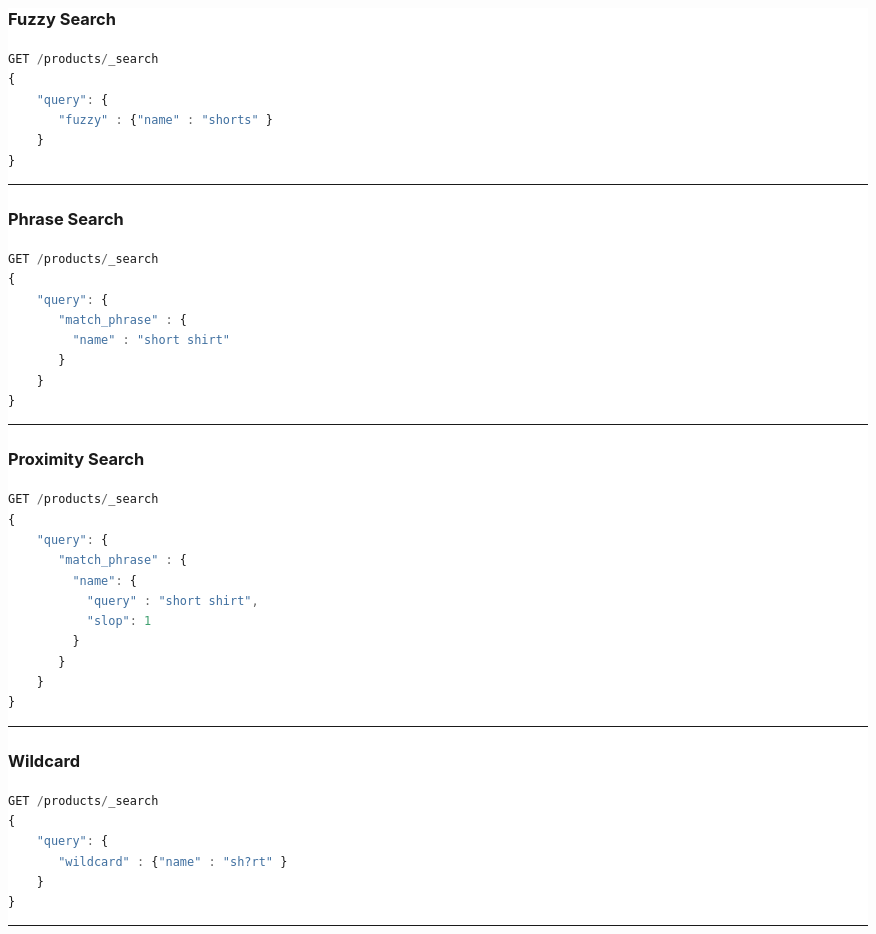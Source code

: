 

### Fuzzy Search
```js
GET /products/_search
{
    "query": {
       "fuzzy" : {"name" : "shorts" }
    }
}
```

---


### Phrase Search
```js
GET /products/_search
{
    "query": {
       "match_phrase" : {
         "name" : "short shirt"
       }
    }
}
```

---


### Proximity Search
```js
GET /products/_search
{
    "query": {
       "match_phrase" : {
         "name": {
           "query" : "short shirt",
           "slop": 1
         }
       }
    }
}
```

---


### Wildcard
```js
GET /products/_search
{
    "query": {
       "wildcard" : {"name" : "sh?rt" }
    }
}
```

---